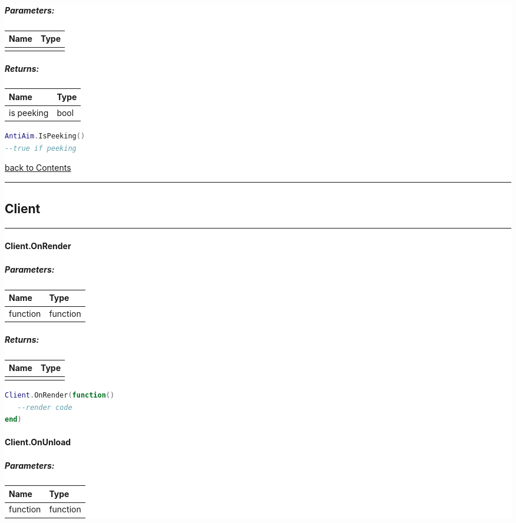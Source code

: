 
##### Parameters:

| Name | Type |
| :--- | :--- | 
|  |  | 

##### Returns:

| Name | Type | 
| :--- | :--- |
| is peeking | bool | 


```lua
AntiAim.IsPeeking()
--true if peeking
```



[back to Contents](#-1)

---

## <a name="12"></a>Client
---

#### Client.OnRender


##### Parameters:

| Name | Type |
| :--- | :--- | 
| function | function | 

##### Returns:

| Name | Type | 
| :--- | :--- |
|  |  | 


```lua
Client.OnRender(function()
   --render code
end)
```

#### Client.OnUnload


##### Parameters:

| Name | Type |
| :--- | :--- | 
| function | function | 
